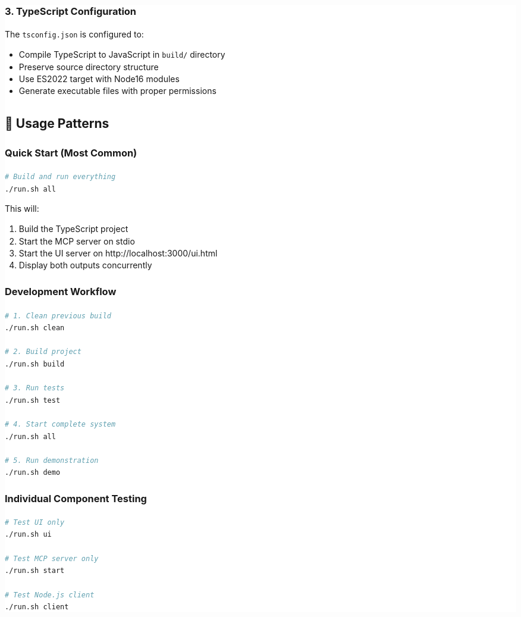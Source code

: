 ### 3. TypeScript Configuration

The `tsconfig.json` is configured to:
- Compile TypeScript to JavaScript in `build/` directory
- Preserve source directory structure
- Use ES2022 target with Node16 modules
- Generate executable files with proper permissions

## 🚀 Usage Patterns

### Quick Start (Most Common)
```bash
# Build and run everything
./run.sh all
```
This will:
1. Build the TypeScript project
2. Start the MCP server on stdio
3. Start the UI server on http://localhost:3000/ui.html
4. Display both outputs concurrently

### Development Workflow
```bash
# 1. Clean previous build
./run.sh clean

# 2. Build project
./run.sh build

# 3. Run tests
./run.sh test

# 4. Start complete system
./run.sh all

# 5. Run demonstration
./run.sh demo
```

### Individual Component Testing
```bash
# Test UI only
./run.sh ui

# Test MCP server only  
./run.sh start

# Test Node.js client
./run.sh client
```
